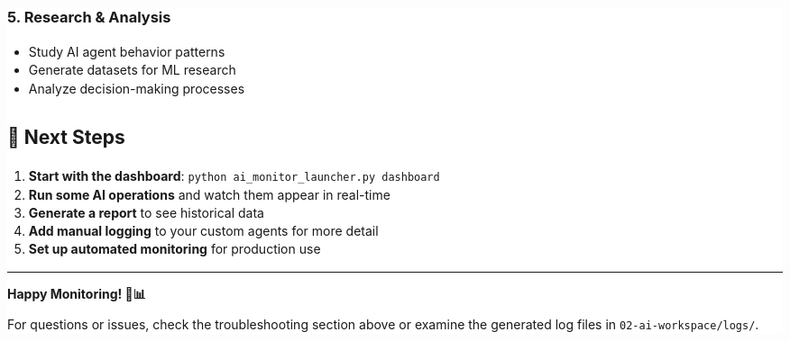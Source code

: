 ### 5. **Research & Analysis**
- Study AI agent behavior patterns
- Generate datasets for ML research
- Analyze decision-making processes

## 🚀 Next Steps

1. **Start with the dashboard**: `python ai_monitor_launcher.py dashboard`
2. **Run some AI operations** and watch them appear in real-time
3. **Generate a report** to see historical data
4. **Add manual logging** to your custom agents for more detail
5. **Set up automated monitoring** for production use

---

**Happy Monitoring! 🤖📊**

For questions or issues, check the troubleshooting section above or examine the generated log files in `02-ai-workspace/logs/`.
